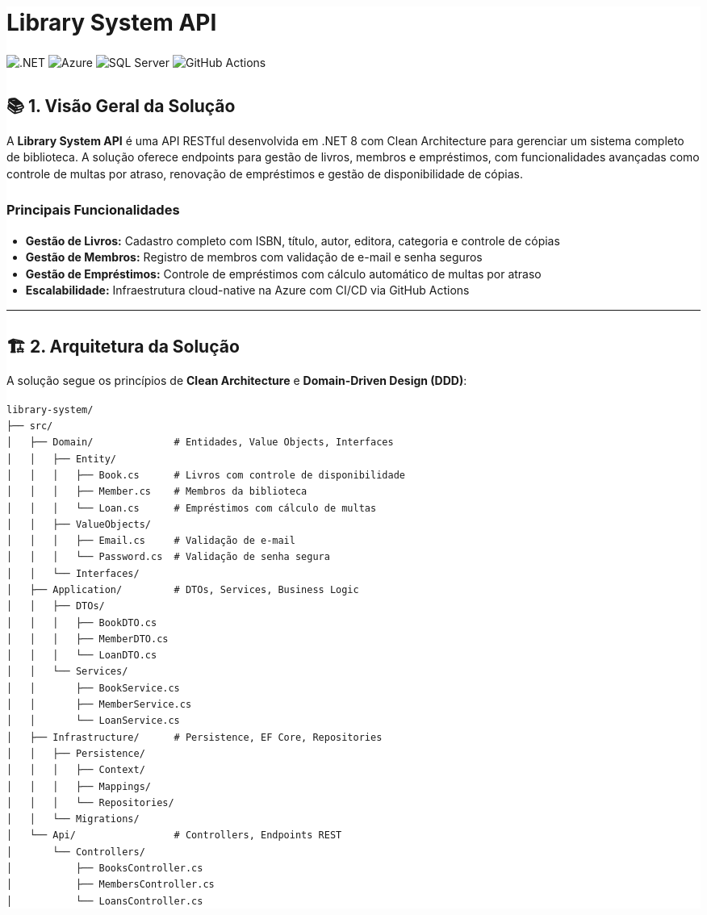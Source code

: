 # Library System API

![.NET](https://img.shields.io/badge/.NET-8.0-blue?style=for-the-badge&logo=dotnet)
![Azure](https://img.shields.io/badge/Azure-App_Service-blue?style=for-the-badge&logo=microsoftazure)
![SQL Server](https://img.shields.io/badge/Azure-SQL_Database-blue?style=for-the-badge&logo=microsoftsqlserver)
![GitHub Actions](https://img.shields.io/badge/GitHub-Actions-blue?style=for-the-badge&logo=githubactions)

## 📚 1. Visão Geral da Solução

A **Library System API** é uma API RESTful desenvolvida em .NET 8 com Clean Architecture para gerenciar um sistema completo de biblioteca. A solução oferece endpoints para gestão de livros, membros e empréstimos, com funcionalidades avançadas como controle de multas por atraso, renovação de empréstimos e gestão de disponibilidade de cópias.

### Principais Funcionalidades

* **Gestão de Livros:** Cadastro completo com ISBN, título, autor, editora, categoria e controle de cópias
* **Gestão de Membros:** Registro de membros com validação de e-mail e senha seguros
* **Gestão de Empréstimos:** Controle de empréstimos com cálculo automático de multas por atraso
* **Escalabilidade:** Infraestrutura cloud-native na Azure com CI/CD via GitHub Actions

---

## 🏗️ 2. Arquitetura da Solução

A solução segue os princípios de **Clean Architecture** e **Domain-Driven Design (DDD)**:

```
library-system/
├── src/
│   ├── Domain/              # Entidades, Value Objects, Interfaces
│   │   ├── Entity/
│   │   │   ├── Book.cs      # Livros com controle de disponibilidade
│   │   │   ├── Member.cs    # Membros da biblioteca
│   │   │   └── Loan.cs      # Empréstimos com cálculo de multas
│   │   ├── ValueObjects/
│   │   │   ├── Email.cs     # Validação de e-mail
│   │   │   └── Password.cs  # Validação de senha segura
│   │   └── Interfaces/
│   ├── Application/         # DTOs, Services, Business Logic
│   │   ├── DTOs/
│   │   │   ├── BookDTO.cs
│   │   │   ├── MemberDTO.cs
│   │   │   └── LoanDTO.cs
│   │   └── Services/
│   │       ├── BookService.cs
│   │       ├── MemberService.cs
│   │       └── LoanService.cs
│   ├── Infrastructure/      # Persistence, EF Core, Repositories
│   │   ├── Persistence/
│   │   │   ├── Context/
│   │   │   ├── Mappings/
│   │   │   └── Repositories/
│   │   └── Migrations/
│   └── Api/                 # Controllers, Endpoints REST
│       └── Controllers/
│           ├── BooksController.cs
│           ├── MembersController.cs
│           └── LoansController.cs
```